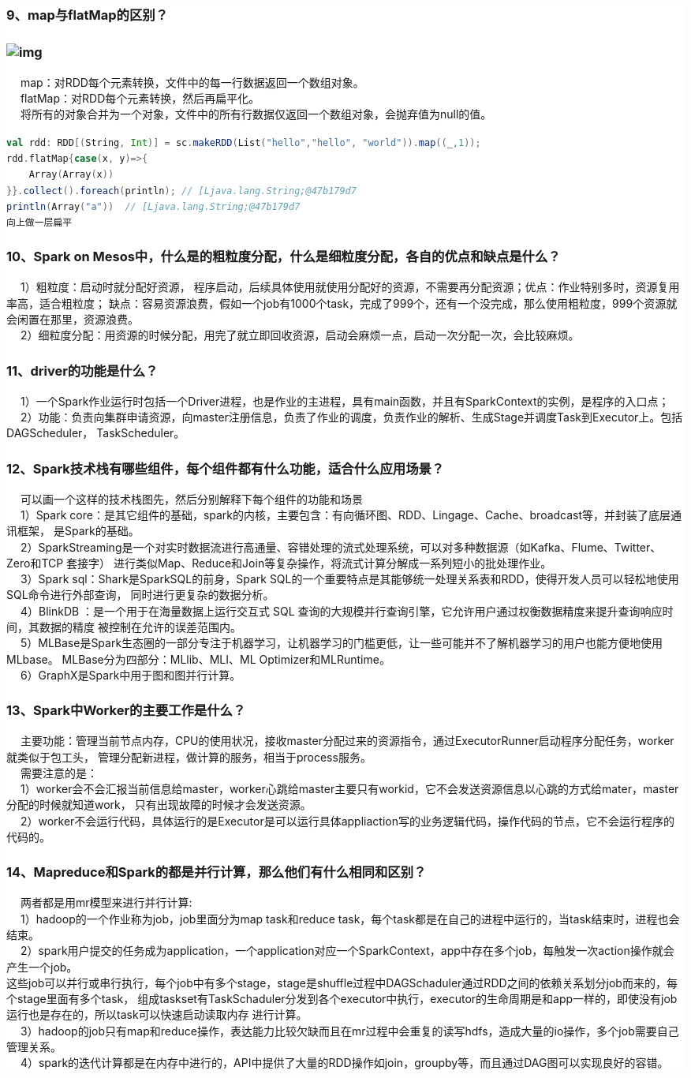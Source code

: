 ### 9、map与flatMap的区别？ 

### ![img](..\pics\Spark面试题Pics\flatten) 

&emsp; map：对RDD每个元素转换，文件中的每一行数据返回一个数组对象。   
&emsp; flatMap：对RDD每个元素转换，然后再扁平化。   
&emsp; 将所有的对象合并为一个对象，文件中的所有行数据仅返回一个数组对象，会抛弃值为null的值。  

```scala
val rdd: RDD[(String, Int)] = sc.makeRDD(List("hello","hello", "world")).map((_,1));
rdd.flatMap{case(x, y)=>{
    Array(Array(x))  
}}.collect().foreach(println); // [Ljava.lang.String;@47b179d7
println(Array("a"))  // [Ljava.lang.String;@47b179d7
向上做一层扁平
```



### 10、Spark on Mesos中，什么是的粗粒度分配，什么是细粒度分配，各自的优点和缺点是什么？  
&emsp; 1）粗粒度：启动时就分配好资源， 程序启动，后续具体使用就使用分配好的资源，不需要再分配资源；优点：作业特别多时，资源复用率高，适合粗粒度；
缺点：容易资源浪费，假如一个job有1000个task，完成了999个，还有一个没完成，那么使用粗粒度，999个资源就会闲置在那里，资源浪费。  
&emsp; 2）细粒度分配：用资源的时候分配，用完了就立即回收资源，启动会麻烦一点，启动一次分配一次，会比较麻烦。  

### 11、driver的功能是什么？  
&emsp; 1）一个Spark作业运行时包括一个Driver进程，也是作业的主进程，具有main函数，并且有SparkContext的实例，是程序的入口点；  
&emsp; 2）功能：负责向集群申请资源，向master注册信息，负责了作业的调度，负责作业的解析、生成Stage并调度Task到Executor上。包括DAGScheduler，
TaskScheduler。  

### 12、Spark技术栈有哪些组件，每个组件都有什么功能，适合什么应用场景？  
&emsp; 可以画一个这样的技术栈图先，然后分别解释下每个组件的功能和场景  
&emsp; 1）Spark core：是其它组件的基础，spark的内核，主要包含：有向循环图、RDD、Lingage、Cache、broadcast等，并封装了底层通讯框架，
是Spark的基础。  
&emsp; 2）SparkStreaming是一个对实时数据流进行高通量、容错处理的流式处理系统，可以对多种数据源（如Kafka、Flume、Twitter、Zero和TCP 套接字）
进行类似Map、Reduce和Join等复杂操作，将流式计算分解成一系列短小的批处理作业。  
&emsp; 3）Spark sql：Shark是SparkSQL的前身，Spark SQL的一个重要特点是其能够统一处理关系表和RDD，使得开发人员可以轻松地使用SQL命令进行外部查询，
同时进行更复杂的数据分析。  
&emsp; 4）BlinkDB ：是一个用于在海量数据上运行交互式 SQL 查询的大规模并行查询引擎，它允许用户通过权衡数据精度来提升查询响应时间，其数据的精度
被控制在允许的误差范围内。  
&emsp; 5）MLBase是Spark生态圈的一部分专注于机器学习，让机器学习的门槛更低，让一些可能并不了解机器学习的用户也能方便地使用MLbase。
MLBase分为四部分：MLlib、MLI、ML Optimizer和MLRuntime。  
&emsp; 6）GraphX是Spark中用于图和图并行计算。  

### 13、Spark中Worker的主要工作是什么？  
&emsp; 主要功能：管理当前节点内存，CPU的使用状况，接收master分配过来的资源指令，通过ExecutorRunner启动程序分配任务，worker就类似于包工头，
管理分配新进程，做计算的服务，相当于process服务。  
&emsp; 需要注意的是：  
&emsp; 1）worker会不会汇报当前信息给master，worker心跳给master主要只有workid，它不会发送资源信息以心跳的方式给mater，master分配的时候就知道work，
只有出现故障的时候才会发送资源。   
&emsp; 2）worker不会运行代码，具体运行的是Executor是可以运行具体appliaction写的业务逻辑代码，操作代码的节点，它不会运行程序的代码的。  

### 14、Mapreduce和Spark的都是并行计算，那么他们有什么相同和区别？  
&emsp; 两者都是用mr模型来进行并行计算:  
&emsp; 1）hadoop的一个作业称为job，job里面分为map task和reduce task，每个task都是在自己的进程中运行的，当task结束时，进程也会结束。  
&emsp; 2）spark用户提交的任务成为application，一个application对应一个SparkContext，app中存在多个job，每触发一次action操作就会产生一个job。  
这些job可以并行或串行执行，每个job中有多个stage，stage是shuffle过程中DAGSchaduler通过RDD之间的依赖关系划分job而来的，每个stage里面有多个task，
组成taskset有TaskSchaduler分发到各个executor中执行，executor的生命周期是和app一样的，即使没有job运行也是存在的，所以task可以快速启动读取内存
进行计算。  
&emsp; 3）hadoop的job只有map和reduce操作，表达能力比较欠缺而且在mr过程中会重复的读写hdfs，造成大量的io操作，多个job需要自己管理关系。  
&emsp; 4）spark的迭代计算都是在内存中进行的，API中提供了大量的RDD操作如join，groupby等，而且通过DAG图可以实现良好的容错。  
